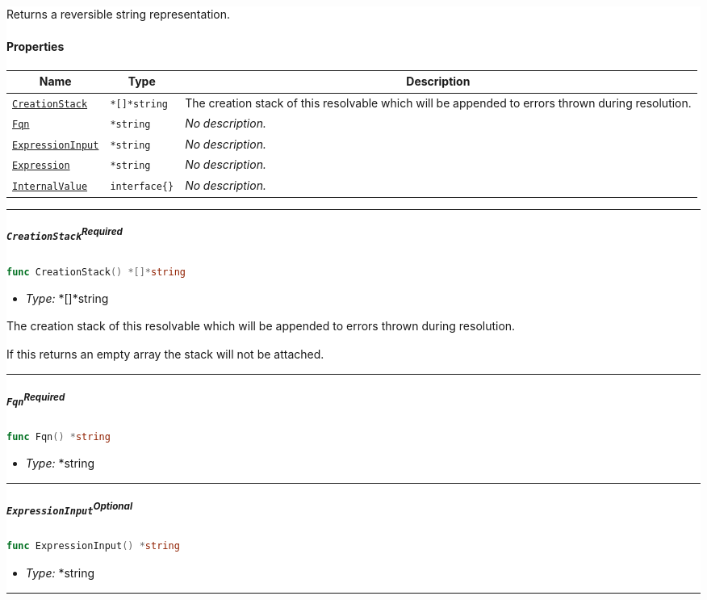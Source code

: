 Returns a reversible string representation.


#### Properties <a name="Properties" id="Properties"></a>

| **Name** | **Type** | **Description** |
| --- | --- | --- |
| <code><a href="#@cdktf/provider-pagerduty.eventOrchestrationServiceCacheVariable.EventOrchestrationServiceCacheVariableConditionOutputReference.property.creationStack">CreationStack</a></code> | <code>*[]*string</code> | The creation stack of this resolvable which will be appended to errors thrown during resolution. |
| <code><a href="#@cdktf/provider-pagerduty.eventOrchestrationServiceCacheVariable.EventOrchestrationServiceCacheVariableConditionOutputReference.property.fqn">Fqn</a></code> | <code>*string</code> | *No description.* |
| <code><a href="#@cdktf/provider-pagerduty.eventOrchestrationServiceCacheVariable.EventOrchestrationServiceCacheVariableConditionOutputReference.property.expressionInput">ExpressionInput</a></code> | <code>*string</code> | *No description.* |
| <code><a href="#@cdktf/provider-pagerduty.eventOrchestrationServiceCacheVariable.EventOrchestrationServiceCacheVariableConditionOutputReference.property.expression">Expression</a></code> | <code>*string</code> | *No description.* |
| <code><a href="#@cdktf/provider-pagerduty.eventOrchestrationServiceCacheVariable.EventOrchestrationServiceCacheVariableConditionOutputReference.property.internalValue">InternalValue</a></code> | <code>interface{}</code> | *No description.* |

---

##### `CreationStack`<sup>Required</sup> <a name="CreationStack" id="@cdktf/provider-pagerduty.eventOrchestrationServiceCacheVariable.EventOrchestrationServiceCacheVariableConditionOutputReference.property.creationStack"></a>

```go
func CreationStack() *[]*string
```

- *Type:* *[]*string

The creation stack of this resolvable which will be appended to errors thrown during resolution.

If this returns an empty array the stack will not be attached.

---

##### `Fqn`<sup>Required</sup> <a name="Fqn" id="@cdktf/provider-pagerduty.eventOrchestrationServiceCacheVariable.EventOrchestrationServiceCacheVariableConditionOutputReference.property.fqn"></a>

```go
func Fqn() *string
```

- *Type:* *string

---

##### `ExpressionInput`<sup>Optional</sup> <a name="ExpressionInput" id="@cdktf/provider-pagerduty.eventOrchestrationServiceCacheVariable.EventOrchestrationServiceCacheVariableConditionOutputReference.property.expressionInput"></a>

```go
func ExpressionInput() *string
```

- *Type:* *string

---